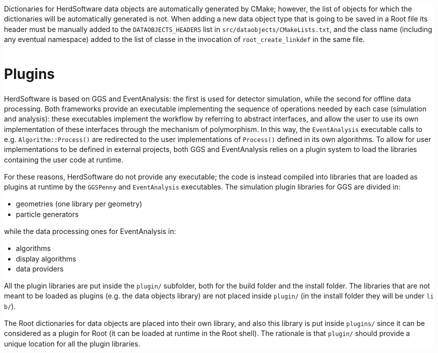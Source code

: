 Dictionaries for HerdSoftware data objects are automatically generated by CMake; however, the list of objects for which the dictionaries will be automatically generated is not. When adding a new data object type that is going to be saved in a Root file its header must be manually added to the `DATAOBJECTS_HEADERS` list in `src/dataobjects/CMakeLists.txt`, and the class name (including any eventual namespace) added to the list of classe in the invocation of `root_create_linkdef` in the same file.

# Plugins
HerdSoftware is based on GGS and EventAnalysis: the first is used for detector simulation, while the second for offline data processing. Both frameworks provide an executable implementing the sequence of operations needed by each case (simulation and analysis): these executables implement the workflow by referring to abstract interfaces, and allow the user to use its own implementation of these interfaces through the mechanism of polymorphism. In this way, the `EventAnalysis` executable calls to e.g. `Algorithm::Process()` are redirected to the user implementations of `Process()` defined in its own algorithms. To allow for user implementations to be defined in external projects, both GGS and EventAnalysis relies on a plugin system to load the libraries containing the user code at runtime.

For these reasons, HerdSoftware do not provide any executable; the code is instead compiled into libraries that are loaded as plugins at runtime by the `GGSPenny` and `EventAnalysis` executables. The simulation plugin libraries for GGS are divided in:

* geometries (one library per geometry)
* particle generators

while the data processing ones for EventAnalysis in:

* algorithms
* display algorithms
* data providers

All the plugin libraries are put inside the `plugin/` subfolder, both for the build folder and the install folder. The libraries that are not meant to be loaded as plugins (e.g. the data objects library) are not placed inside `plugin/` (in the install folder they will be under `lib/`).

The Root dictionaries for data objects are placed into their own library, and also this library is put inside `plugins/` since it can be considered as a plugin for Root (it can be loaded at runtime in the Root shell). The rationale is that `plugin/` should provide a unique location for all the plugin libraries.
